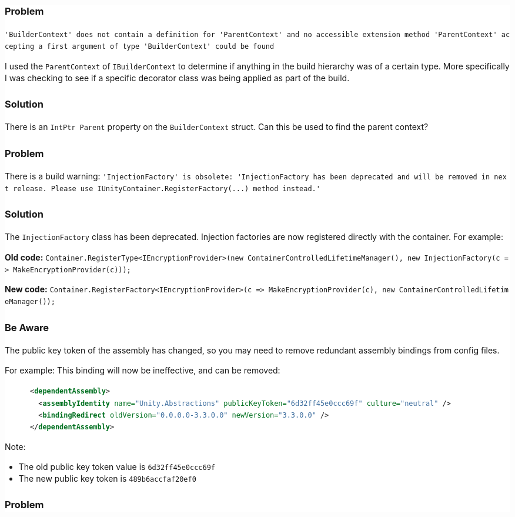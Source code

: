 ### Problem

`'BuilderContext' does not contain a definition for 'ParentContext' and no accessible extension method 'ParentContext' accepting a first argument of type 'BuilderContext' could be found`

I used the `ParentContext` of `IBuilderContext` to determine if anything in the build hierarchy was of a certain type. More specifically I was checking to see if a specific decorator class was being applied as part of the build.

### Solution

There is an `IntPtr Parent` property on the `BuilderContext` struct. Can this be used to find the parent context?

### Problem

There is a build warning:
`'InjectionFactory' is obsolete: 'InjectionFactory has been deprecated and will be removed in next release. Please use IUnityContainer.RegisterFactory(...) method instead.'`

### Solution

The `InjectionFactory` class has been deprecated. Injection factories are now registered directly with the container.
For example:

**Old code:**
`Container.RegisterType<IEncryptionProvider>(new ContainerControlledLifetimeManager(), new InjectionFactory(c => MakeEncryptionProvider(c)));`

**New code:**
`Container.RegisterFactory<IEncryptionProvider>(c => MakeEncryptionProvider(c), new ContainerControlledLifetimeManager());`

### Be Aware
The public key token of the assembly has changed, so you may need to remove redundant assembly bindings from config files.

For example:
This binding will now be ineffective, and can be removed:

```xml
      <dependentAssembly>
        <assemblyIdentity name="Unity.Abstractions" publicKeyToken="6d32ff45e0ccc69f" culture="neutral" />
        <bindingRedirect oldVersion="0.0.0.0-3.3.0.0" newVersion="3.3.0.0" />
      </dependentAssembly>
```

Note:

- The old public key token value is `6d32ff45e0ccc69f`
- The new public key token is `489b6accfaf20ef0`

### Problem
